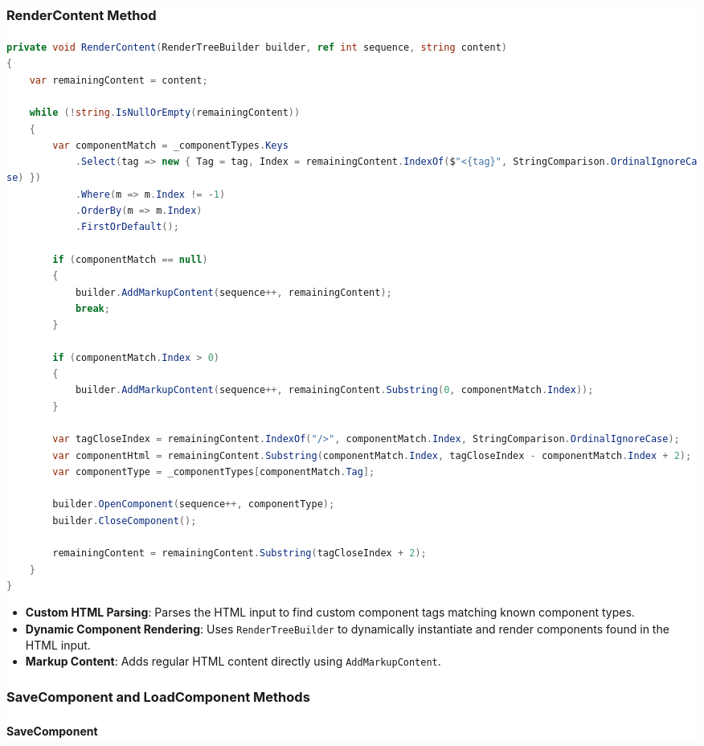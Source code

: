 ### RenderContent Method

```csharp
private void RenderContent(RenderTreeBuilder builder, ref int sequence, string content)
{
    var remainingContent = content;

    while (!string.IsNullOrEmpty(remainingContent))
    {
        var componentMatch = _componentTypes.Keys
            .Select(tag => new { Tag = tag, Index = remainingContent.IndexOf($"<{tag}", StringComparison.OrdinalIgnoreCase) })
            .Where(m => m.Index != -1)
            .OrderBy(m => m.Index)
            .FirstOrDefault();

        if (componentMatch == null)
        {
            builder.AddMarkupContent(sequence++, remainingContent);
            break;
        }

        if (componentMatch.Index > 0)
        {
            builder.AddMarkupContent(sequence++, remainingContent.Substring(0, componentMatch.Index));
        }

        var tagCloseIndex = remainingContent.IndexOf("/>", componentMatch.Index, StringComparison.OrdinalIgnoreCase);
        var componentHtml = remainingContent.Substring(componentMatch.Index, tagCloseIndex - componentMatch.Index + 2);
        var componentType = _componentTypes[componentMatch.Tag];

        builder.OpenComponent(sequence++, componentType);
        builder.CloseComponent();

        remainingContent = remainingContent.Substring(tagCloseIndex + 2);
    }
}
```

- **Custom HTML Parsing**: Parses the HTML input to find custom component tags matching known component types.
- **Dynamic Component Rendering**: Uses `RenderTreeBuilder` to dynamically instantiate and render components found in the HTML input.
- **Markup Content**: Adds regular HTML content directly using `AddMarkupContent`.

### SaveComponent and LoadComponent Methods

#### SaveComponent
